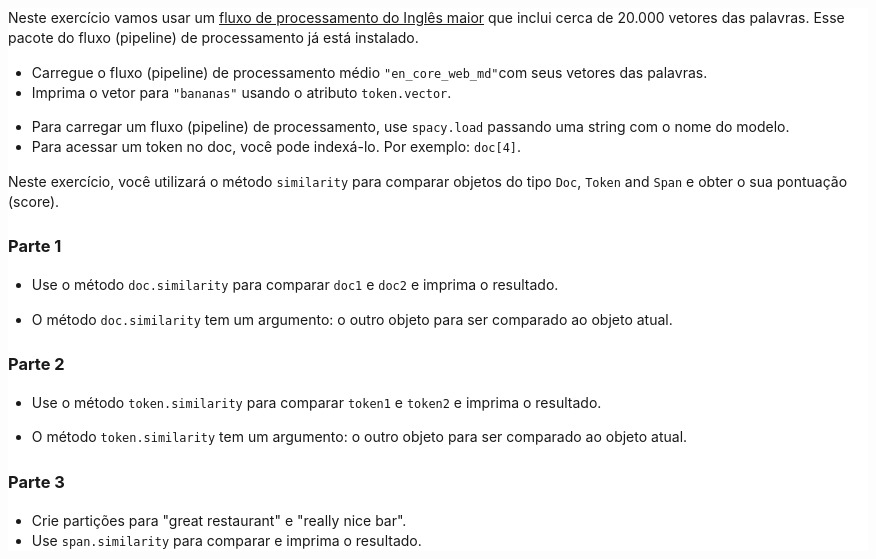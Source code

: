 <slides source="chapter2_03_word-vectors-similarity">
</slides>

</exercise>

<exercise id="9" title="Inspeção dos vetores das palavras">

Neste exercício vamos usar um [fluxo de processamento do Inglês maior](https://spacy.io/models/en) que inclui
cerca de 20.000 vetores das palavras. Esse pacote do fluxo (pipeline) de processamento já está instalado.

- Carregue o fluxo (pipeline) de processamento médio `"en_core_web_md"`com seus vetores das palavras.
- Imprima o vetor para `"bananas"` usando o atributo `token.vector`.

<codeblock id="02_09">

- Para carregar um fluxo (pipeline) de processamento, use `spacy.load` passando uma string
com o nome do modelo.
- Para acessar um token no doc, você pode indexá-lo. Por exemplo: `doc[4]`.

</codeblock>

</exercise>

<exercise id="10" title="Comparando similaridades">

Neste exercício, você utilizará o método `similarity` para comparar objetos do
tipo `Doc`, `Token` and `Span` e obter o sua pontuação (score).

### Parte 1

- Use o método `doc.similarity` para comparar `doc1` e `doc2` e imprima o
  resultado.

<codeblock id="02_10_01">

- O método `doc.similarity` tem um argumento: o outro objeto para ser comparado
ao objeto atual.

</codeblock>

### Parte 2

- Use o método `token.similarity` para comparar `token1` e `token2` e imprima
  o resultado.

<codeblock id="02_10_02">

- O método `token.similarity` tem um argumento: o outro objeto para ser comparado
  ao objeto atual.

</codeblock>

### Parte 3

- Crie partições para "great restaurant" e "really nice bar".
- Use `span.similarity` para comparar e imprima o resultado.

